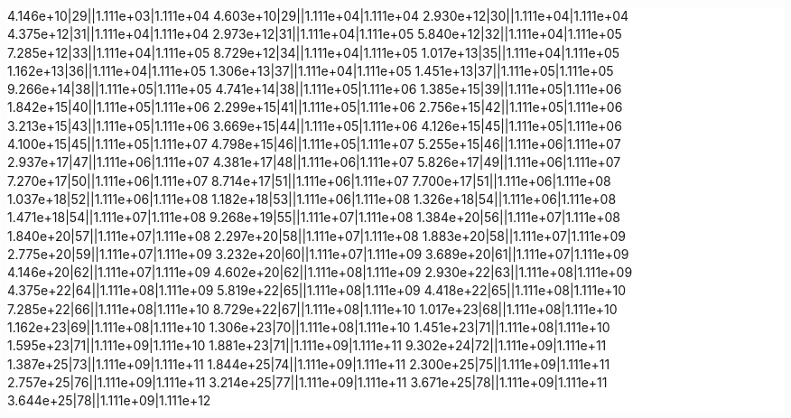 4.146e+10|29||1.111e+03|1.111e+04
4.603e+10|29||1.111e+04|1.111e+04
2.930e+12|30||1.111e+04|1.111e+04
4.375e+12|31||1.111e+04|1.111e+04
2.973e+12|31||1.111e+04|1.111e+05
5.840e+12|32||1.111e+04|1.111e+05
7.285e+12|33||1.111e+04|1.111e+05
8.729e+12|34||1.111e+04|1.111e+05
1.017e+13|35||1.111e+04|1.111e+05
1.162e+13|36||1.111e+04|1.111e+05
1.306e+13|37||1.111e+04|1.111e+05
1.451e+13|37||1.111e+05|1.111e+05
9.266e+14|38||1.111e+05|1.111e+05
4.741e+14|38||1.111e+05|1.111e+06
1.385e+15|39||1.111e+05|1.111e+06
1.842e+15|40||1.111e+05|1.111e+06
2.299e+15|41||1.111e+05|1.111e+06
2.756e+15|42||1.111e+05|1.111e+06
3.213e+15|43||1.111e+05|1.111e+06
3.669e+15|44||1.111e+05|1.111e+06
4.126e+15|45||1.111e+05|1.111e+06
4.100e+15|45||1.111e+05|1.111e+07
4.798e+15|46||1.111e+05|1.111e+07
5.255e+15|46||1.111e+06|1.111e+07
2.937e+17|47||1.111e+06|1.111e+07
4.381e+17|48||1.111e+06|1.111e+07
5.826e+17|49||1.111e+06|1.111e+07
7.270e+17|50||1.111e+06|1.111e+07
8.714e+17|51||1.111e+06|1.111e+07
7.700e+17|51||1.111e+06|1.111e+08
1.037e+18|52||1.111e+06|1.111e+08
1.182e+18|53||1.111e+06|1.111e+08
1.326e+18|54||1.111e+06|1.111e+08
1.471e+18|54||1.111e+07|1.111e+08
9.268e+19|55||1.111e+07|1.111e+08
1.384e+20|56||1.111e+07|1.111e+08
1.840e+20|57||1.111e+07|1.111e+08
2.297e+20|58||1.111e+07|1.111e+08
1.883e+20|58||1.111e+07|1.111e+09
2.775e+20|59||1.111e+07|1.111e+09
3.232e+20|60||1.111e+07|1.111e+09
3.689e+20|61||1.111e+07|1.111e+09
4.146e+20|62||1.111e+07|1.111e+09
4.602e+20|62||1.111e+08|1.111e+09
2.930e+22|63||1.111e+08|1.111e+09
4.375e+22|64||1.111e+08|1.111e+09
5.819e+22|65||1.111e+08|1.111e+09
4.418e+22|65||1.111e+08|1.111e+10
7.285e+22|66||1.111e+08|1.111e+10
8.729e+22|67||1.111e+08|1.111e+10
1.017e+23|68||1.111e+08|1.111e+10
1.162e+23|69||1.111e+08|1.111e+10
1.306e+23|70||1.111e+08|1.111e+10
1.451e+23|71||1.111e+08|1.111e+10
1.595e+23|71||1.111e+09|1.111e+10
1.881e+23|71||1.111e+09|1.111e+11
9.302e+24|72||1.111e+09|1.111e+11
1.387e+25|73||1.111e+09|1.111e+11
1.844e+25|74||1.111e+09|1.111e+11
2.300e+25|75||1.111e+09|1.111e+11
2.757e+25|76||1.111e+09|1.111e+11
3.214e+25|77||1.111e+09|1.111e+11
3.671e+25|78||1.111e+09|1.111e+11
3.644e+25|78||1.111e+09|1.111e+12